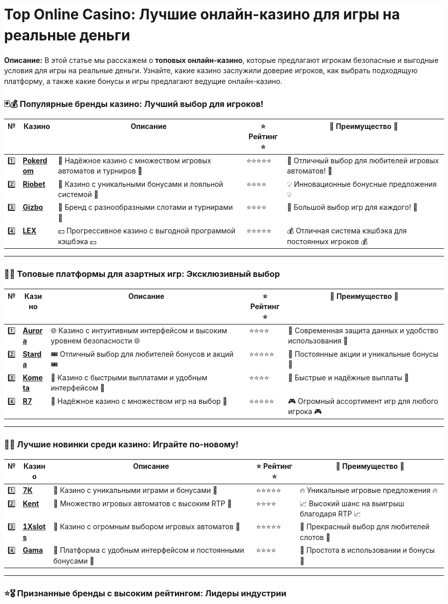 # Top Online Casino: Лучшие онлайн-казино для игры на реальные деньги

**Описание:** В этой статье мы расскажем о **топовых онлайн-казино**, которые предлагают игрокам безопасные и выгодные условия для игры на реальные деньги. Узнайте, какие казино заслужили доверие игроков, как выбрать подходящую платформу, а также какие бонусы и игры предлагают ведущие онлайн-казино.

### 🃏💰 Популярные бренды казино: Лучший выбор для игроков!

| №  | Казино | Описание | ⭐️ Рейтинг ⭐️ | 🎉 Преимущество 🎉 |
|----|--------|----------|---------------|--------------------|
| 1️⃣ | **[Pokerdom](https://brandplay.link/4k77v2yx)** | 🎲 Надёжное казино с множеством игровых автоматов и турниров 🎲 | ⭐️⭐️⭐️⭐️⭐️ | 🎰 Отличный выбор для любителей игровых автоматов! 🎰 |
| 2️⃣ | **[Riobet](https://brandplay.link/7xBLTPyj)** | 🎁 Казино с уникальными бонусами и лояльной системой 🎁 | ⭐️⭐️⭐️⭐️ | 💡 Инновационные бонусные предложения 💡 |
| 3️⃣ | **[Gizbo](https://brandplay.link/bprXw4YV)** | 🎰 Бренд с разнообразными слотами и турнирами 🎰 | ⭐️⭐️⭐️⭐️ | 🔄 Большой выбор игр для каждого! 🔄 |
| 4️⃣ | **[LEX](https://brandplay.link/zW4hdDFV)** | 💵 Прогрессивное казино с выгодной программой кэшбэка 💵 | ⭐️⭐️⭐️⭐️⭐️ | 💰 Отличная система кэшбэка для постоянных игроков 💰 |

---

### 🎰🔥 Топовые платформы для азартных игр: Эксклюзивный выбор

| №  | Казино | Описание | ⭐️ Рейтинг ⭐️ | 🎉 Преимущество 🎉 |
|----|--------|----------|---------------|--------------------|
| 1️⃣ | **[Aurora](https://10trafic-stat2.com/click/668546556bcc6313411604bd/6766/13032/subaccount)** | 🌐 Казино с интуитивным интерфейсом и высоким уровнем безопасности 🌐 | ⭐️⭐️⭐️⭐️ | 🔐 Современная защита данных и удобство использования 🔐 |
| 2️⃣ | **[Starda](https://brandplay.link/fB7xwRFL)** | 🎟️ Отличный выбор для любителей бонусов и акций 🎟️ | ⭐️⭐️⭐️⭐️⭐️ | 🎉 Постоянные акции и уникальные бонусы 🎉 |
| 3️⃣ | **[Kometa](https://brandplay.link/8ZymQJV8)** | 💸 Казино с быстрыми выплатами и удобным интерфейсом 💸 | ⭐️⭐️⭐️⭐️ | 🚀 Быстрые и надёжные выплаты 🚀 |
| 4️⃣ | **[R7](https://brandplay.link/bMd3Yjsw)** | 🎲 Надёжное казино с множеством игр на выбор 🎲 | ⭐️⭐️⭐️⭐️⭐️ | 🎮 Огромный ассортимент игр для любого игрока 🎮 |

---

### 🚀🎲 Лучшие новинки среди казино: Играйте по-новому!

| №  | Казино | Описание | ⭐️ Рейтинг ⭐️ | 🎉 Преимущество 🎉 |
|----|--------|----------|---------------|--------------------|
| 1️⃣ | **[7K](https://brandplay.link/BvQyFShp)** | 🎯 Казино с уникальными играми и бонусами 🎯 | ⭐️⭐️⭐️⭐️⭐️ | 🔥 Уникальные игровые предложения 🔥 |
| 2️⃣ | **[Kent](https://brandplay.link/Fv2WP3js)** | 🤑 Множество игровых автоматов с высоким RTP 🤑 | ⭐️⭐️⭐️⭐️ | 📈 Высокий шанс на выигрыш благодаря RTP 📈 |
| 3️⃣ | **[1Xslots](https://brandplay.link/hSB1khtr)** | 🎰 Казино с огромным выбором игровых автоматов 🎰 | ⭐️⭐️⭐️⭐️⭐️ | 🎉 Прекрасный выбор для любителей слотов 🎉 |
| 4️⃣ | **[Gama](https://brandplay.link/j6NMKsDz)** | 🔄 Платформа с удобным интерфейсом и постоянными бонусами 🔄 | ⭐️⭐️⭐️⭐️ | 💸 Простота в использовании и бонусы 💸 |

---

### ⭐️🎖️ Признанные бренды с высоким рейтингом: Лидеры индустрии
